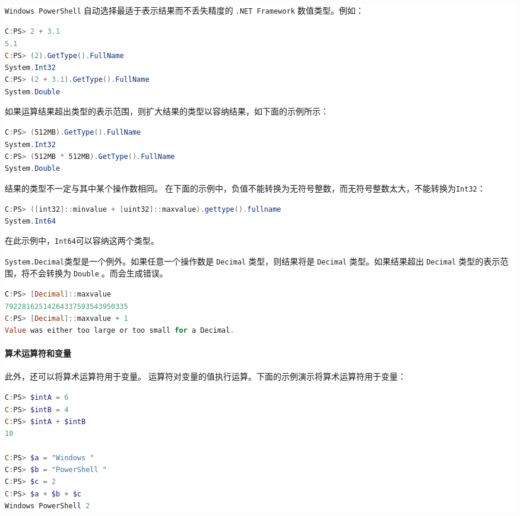 `Windows PowerShell` 自动选择最适于表示结果而不丢失精度的 `.NET Framework` 数值类型。例如：

```powershell
C:PS> 2 + 3.1
5.1
C:PS> (2).GetType().FullName
System.Int32
C:PS> (2 + 3.1).GetType().FullName
System.Double
```

如果运算结果超出类型的表示范围，则扩大结果的类型以容纳结果，如下面的示例所示：

```powershell
C:PS> (512MB).GetType().FullName
System.Int32
C:PS> (512MB * 512MB).GetType().FullName
System.Double
```

结果的类型不一定与其中某个操作数相同。
在下面的示例中，负值不能转换为无符号整数，而无符号整数太大，不能转换为`Int32`：

```powershell
C:PS> ([int32]::minvalue + [uint32]::maxvalue).gettype().fullname
System.Int64
```

在此示例中，`Int64`可以容纳这两个类型。

`System.Decimal`类型是一个例外。如果任意一个操作数是 `Decimal` 类型，则结果将是 `Decimal` 类型。如果结果超出 `Decimal` 类型的表示范围，将不会转换为 `Double` 。而会生成错误。

```powershell
C:PS> [Decimal]::maxvalue
79228162514264337593543950335
C:PS> [Decimal]::maxvalue + 1
Value was either too large or too small for a Decimal.
```

#### 算术运算符和变量

此外，还可以将算术运算符用于变量。
运算符对变量的值执行运算。下面的示例演示将算术运算符用于变量：

```powershell
C:PS> $intA = 6
C:PS> $intB = 4
C:PS> $intA + $intB
10

C:PS> $a = "Windows "
C:PS> $b = "PowerShell "
C:PS> $c = 2
C:PS> $a + $b + $c
Windows PowerShell 2
```


[收集和分享 Windows PowerShell 相关教程,技术和最新动态]: https://www.pstips.net/